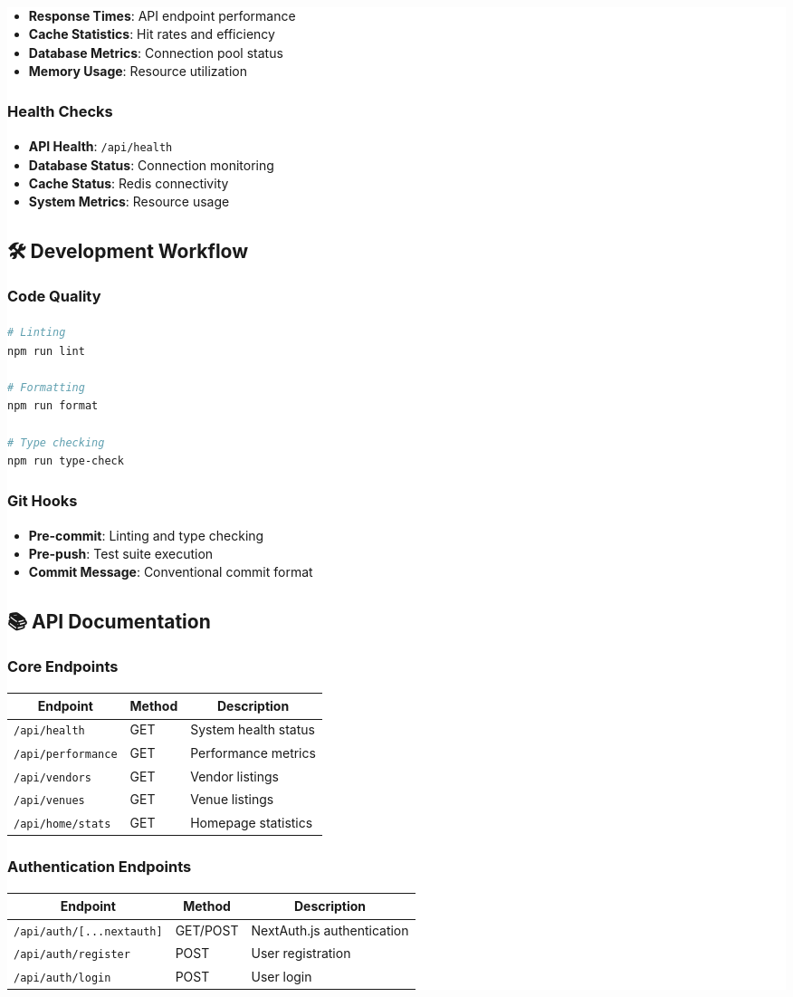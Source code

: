 - **Response Times**: API endpoint performance
- **Cache Statistics**: Hit rates and efficiency
- **Database Metrics**: Connection pool status
- **Memory Usage**: Resource utilization

### **Health Checks**

- **API Health**: `/api/health`
- **Database Status**: Connection monitoring
- **Cache Status**: Redis connectivity
- **System Metrics**: Resource usage

## 🛠️ **Development Workflow**

### **Code Quality**

```bash
# Linting
npm run lint

# Formatting
npm run format

# Type checking
npm run type-check
```

### **Git Hooks**

- **Pre-commit**: Linting and type checking
- **Pre-push**: Test suite execution
- **Commit Message**: Conventional commit format

## 📚 **API Documentation**

### **Core Endpoints**

| Endpoint | Method | Description |
|----------|--------|-------------|
| `/api/health` | GET | System health status |
| `/api/performance` | GET | Performance metrics |
| `/api/vendors` | GET | Vendor listings |
| `/api/venues` | GET | Venue listings |
| `/api/home/stats` | GET | Homepage statistics |

### **Authentication Endpoints**

| Endpoint | Method | Description |
|----------|--------|-------------|
| `/api/auth/[...nextauth]` | GET/POST | NextAuth.js authentication |
| `/api/auth/register` | POST | User registration |
| `/api/auth/login` | POST | User login |
